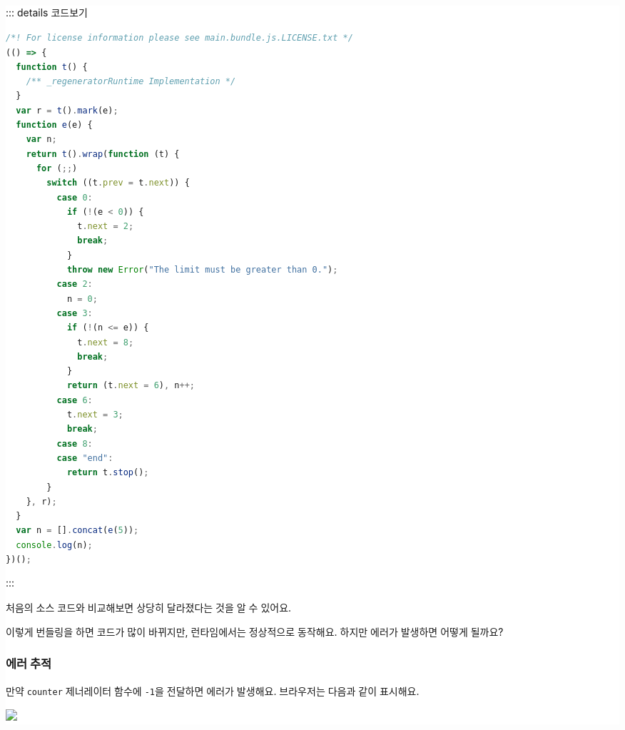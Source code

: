 ::: details 코드보기

```js
/*! For license information please see main.bundle.js.LICENSE.txt */
(() => {
  function t() {
    /** _regeneratorRuntime Implementation */
  }
  var r = t().mark(e);
  function e(e) {
    var n;
    return t().wrap(function (t) {
      for (;;)
        switch ((t.prev = t.next)) {
          case 0:
            if (!(e < 0)) {
              t.next = 2;
              break;
            }
            throw new Error("The limit must be greater than 0.");
          case 2:
            n = 0;
          case 3:
            if (!(n <= e)) {
              t.next = 8;
              break;
            }
            return (t.next = 6), n++;
          case 6:
            t.next = 3;
            break;
          case 8:
          case "end":
            return t.stop();
        }
    }, r);
  }
  var n = [].concat(e(5));
  console.log(n);
})();
```

:::

처음의 소스 코드와 비교해보면 상당히 달라졌다는 것을 알 수 있어요.

이렇게 번들링을 하면 코드가 많이 바뀌지만, 런타임에서는 정상적으로 동작해요. 하지만 에러가 발생하면 어떻게 될까요?

### 에러 추적

만약 `counter` 제너레이터 함수에 `-1`을 전달하면 에러가 발생해요. 브라우저는 다음과 같이 표시해요.

![](/images/source-map-1.png)
